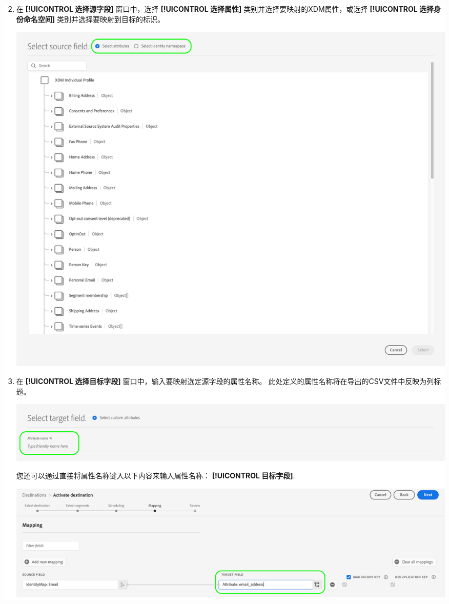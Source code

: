 2. 在 **[!UICONTROL 选择源字段]** 窗口中，选择 **[!UICONTROL 选择属性]** 类别并选择要映射的XDM属性，或选择 **[!UICONTROL 选择身份命名空间]** 类别并选择要映射到目标的标识。

   ![显示源“映射”屏幕的Experience PlatformUI屏幕。](../../assets/catalog/advertising/liveramp/liveramp-source-mapping.png)

3. 在 **[!UICONTROL 选择目标字段]** 窗口中，输入要映射选定源字段的属性名称。 此处定义的属性名称将在导出的CSV文件中反映为列标题。

   ![Experience PlatformUI屏幕显示目标映射屏幕。](../../assets/catalog/advertising/liveramp/liveramp-target-mapping.png)

   您还可以通过直接将属性名称键入以下内容来输入属性名称： **[!UICONTROL 目标字段]**.

   ![Experience PlatformUI屏幕显示目标映射屏幕。](../../assets/catalog/advertising/liveramp/liveramp-target-field.png)
